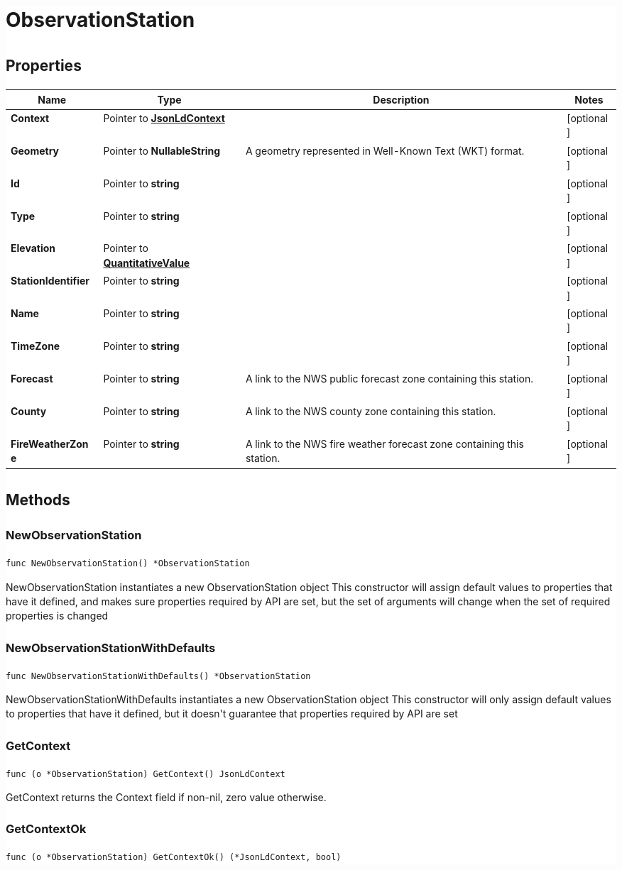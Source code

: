# ObservationStation

## Properties

Name | Type | Description | Notes
------------ | ------------- | ------------- | -------------
**Context** | Pointer to [**JsonLdContext**](JsonLdContext.md) |  | [optional] 
**Geometry** | Pointer to **NullableString** | A geometry represented in Well-Known Text (WKT) format. | [optional] 
**Id** | Pointer to **string** |  | [optional] 
**Type** | Pointer to **string** |  | [optional] 
**Elevation** | Pointer to [**QuantitativeValue**](QuantitativeValue.md) |  | [optional] 
**StationIdentifier** | Pointer to **string** |  | [optional] 
**Name** | Pointer to **string** |  | [optional] 
**TimeZone** | Pointer to **string** |  | [optional] 
**Forecast** | Pointer to **string** | A link to the NWS public forecast zone containing this station. | [optional] 
**County** | Pointer to **string** | A link to the NWS county zone containing this station. | [optional] 
**FireWeatherZone** | Pointer to **string** | A link to the NWS fire weather forecast zone containing this station. | [optional] 

## Methods

### NewObservationStation

`func NewObservationStation() *ObservationStation`

NewObservationStation instantiates a new ObservationStation object
This constructor will assign default values to properties that have it defined,
and makes sure properties required by API are set, but the set of arguments
will change when the set of required properties is changed

### NewObservationStationWithDefaults

`func NewObservationStationWithDefaults() *ObservationStation`

NewObservationStationWithDefaults instantiates a new ObservationStation object
This constructor will only assign default values to properties that have it defined,
but it doesn't guarantee that properties required by API are set

### GetContext

`func (o *ObservationStation) GetContext() JsonLdContext`

GetContext returns the Context field if non-nil, zero value otherwise.

### GetContextOk

`func (o *ObservationStation) GetContextOk() (*JsonLdContext, bool)`
